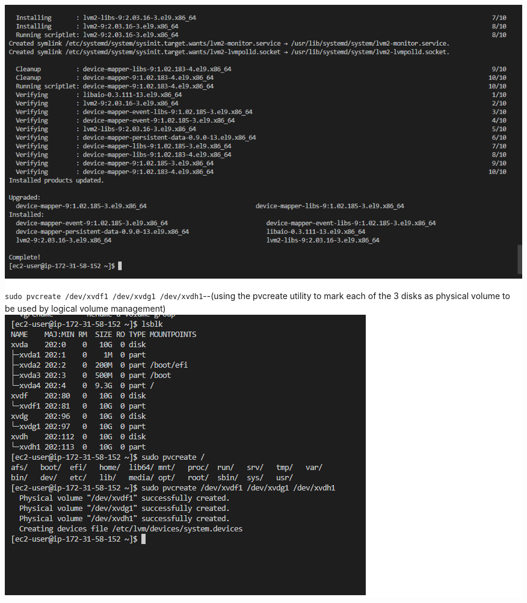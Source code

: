 ![DbServer-Install-LVM2](./Image-6/DbServer-Install-LVM2-7.PNG)

`sudo pvcreate /dev/xvdf1 /dev/xvdg1 /dev/xvdh1`--(using the pvcreate utility to mark each of the 3 disks as physical volume to be used by logical volume management)
![DbServer-MarkDisk-LVM](./Image-6/DbServer-MarkDisk-LVM-8.PNG)
